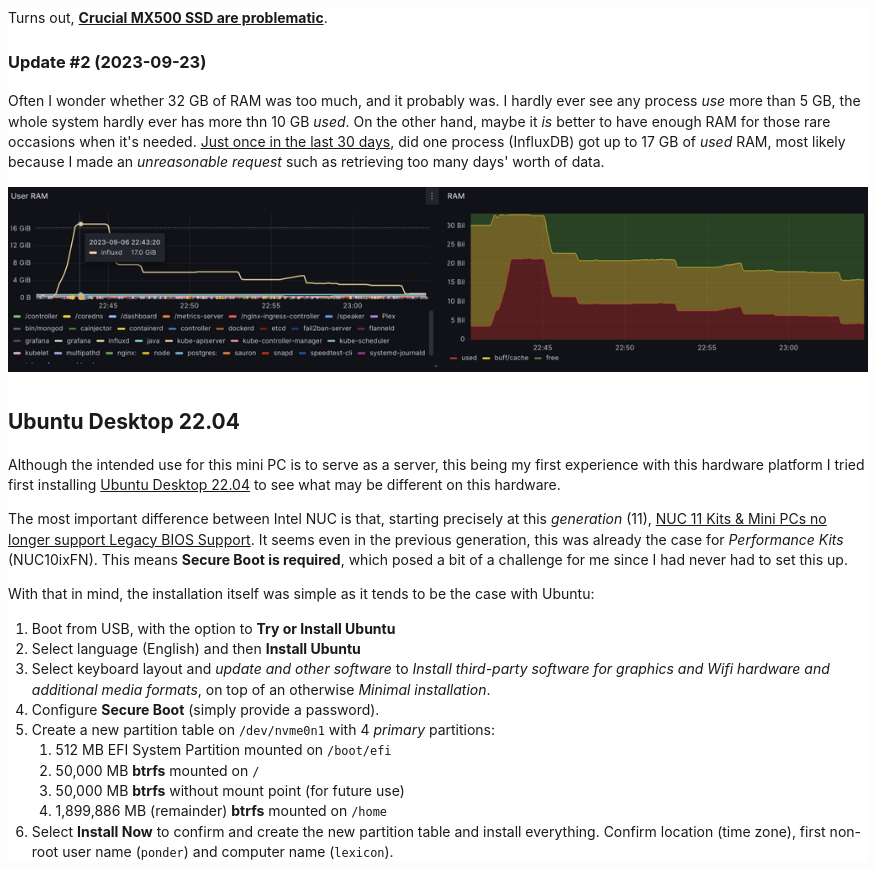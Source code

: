Turns out, [**Crucial MX500 SSD are problematic**](2022-10-12-crucial-mx500-ssd-found-problematic.md).

### Update #2 (2023-09-23)

Often I wonder whether 32 GB of RAM was too much, and it
probably was. I hardly ever see any process *use* more than
5 GB, the whole system hardly ever has more thn 10 GB *used*.
On the other hand, maybe it *is* better to have enough RAM for
those rare occasions when it's needed.
[Just once in the last 30 days](http://lexicon:3000/d/wbPxv76nz/lexicon?orgId=1&from=1694032836167&to=1694034280178),
did one process (InfluxDB) got up to 17 GB of *used* RAM,
most likely because I made an *unreasonable request* such as
retrieving too many days' worth of data.

![RAM usage chart shows InfluxDB taking up to 21 GB at peak](../media/2022-07-03-low-effort-homelab-server-with-ubuntu-server-on-intel-nuc/ram-used-17gb-influxdb.png)

## Ubuntu Desktop 22.04

Although the intended use for this mini PC is to serve as a
server, this being my first experience with this hardware
platform I tried first installing
[Ubuntu Desktop 22.04](https://help.ubuntu.com/stable/ubuntu-help/) to see what may be different on this hardware.

The most important difference between Intel NUC is that,
starting precisely at this *generation* (11),
[NUC 11 Kits & Mini PCs no longer support Legacy BIOS Support](https://www.intel.com/content/www/us/en/support/articles/000057401/intel-nuc.html). It seems even in the previous
generation, this was already the case for
*Performance Kits* (NUC10ixFN).
This means **Secure Boot is required**, which posed a bit of
a challenge for me since I had never had to set this up.

With that in mind, the installation itself was simple as it
tends to be the case with Ubuntu:

1. Boot from USB, with the option to **Try or Install Ubuntu**
1. Select language (English) and then **Install Ubuntu**
1. Select keyboard layout and *update and other software* to
   *Install third-party software for graphics and Wifi hardware and additional media formats*, on top of an
   otherwise *Minimal installation*.
1. Configure **Secure Boot** (simply provide a password).
1. Create a new partition table on `/dev/nvme0n1` with
   4 *primary* partitions:
   1. 512 MB EFI System Partition mounted on `/boot/efi`
   1. 50,000 MB **btrfs** mounted on `/`
   1. 50,000 MB **btrfs** without mount point (for future use)
   1. 1,899,886 MB (remainder) **btrfs** mounted on `/home`
1. Select **Install Now** to confirm and create the new
   partition table and install everything. Confirm location
   (time zone), first non-root user name (`ponder`) and
   computer name (`lexicon`).